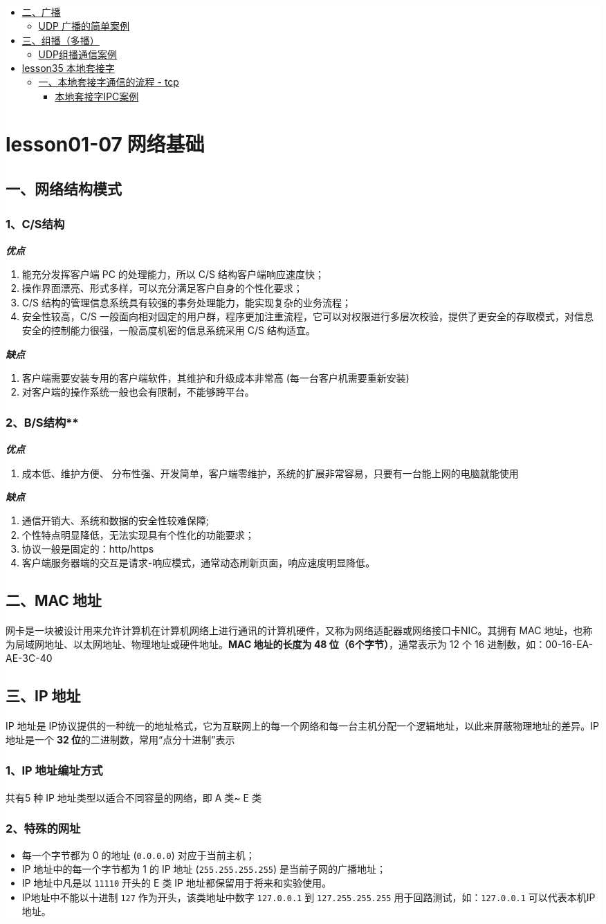   - [二、广播](#二广播)
    - [UDP 广播的简单案例](#udp-广播的简单案例)
  - [三、组播（多播）](#三组播多播)
    - [UDP组播通信案例](#udp组播通信案例)
- [lesson35 本地套接字](#lesson35-本地套接字)
  - [一、本地套接字通信的流程 - tcp](#一本地套接字通信的流程---tcp)
    - [本地套接字IPC案例](#本地套接字ipc案例)

# lesson01-07 网络基础

## 一、网络结构模式

### 1、C/S结构

***优点***
1. 能充分发挥客户端 PC 的处理能力，所以 C/S 结构客户端响应速度快；
2. 操作界面漂亮、形式多样，可以充分满足客户自身的个性化要求；
3. C/S 结构的管理信息系统具有较强的事务处理能力，能实现复杂的业务流程；
4. 安全性较高，C/S 一般面向相对固定的用户群，程序更加注重流程，它可以对权限进行多层次校验，提供了更安全的存取模式，对信息安全的控制能力很强，一般高度机密的信息系统采用 C/S 结构适宜。

***缺点***
1. 客户端需要安装专用的客户端软件，其维护和升级成本非常高 (每一台客户机需要重新安装)
2. 对客户端的操作系统一般也会有限制，不能够跨平台。

### 2、B/S结构**

***优点***
1. 成本低、维护方便、 分布性强、开发简单，客户端零维护，系统的扩展非常容易，只要有一台能上网的电脑就能使用

***缺点***
1. 通信开销大、系统和数据的安全性较难保障;
2. 个性特点明显降低，无法实现具有个性化的功能要求；
3. 协议一般是固定的：http/https
4. 客户端服务器端的交互是请求-响应模式，通常动态刷新页面，响应速度明显降低。

## 二、MAC 地址

网卡是一块被设计用来允许计算机在计算机网络上进行通讯的计算机硬件，又称为网络适配器或网络接口卡NIC。其拥有 MAC 地址，也称为局域网地址、以太网地址、物理地址或硬件地址。**MAC 地址的长度为 48 位（6个字节）**，通常表示为 12 个 16 进制数，如：00-16-EA-AE-3C-40

## 三、IP 地址

IP 地址是 IP协议提供的一种统一的地址格式，它为互联网上的每一个网络和每一台主机分配一个逻辑地址，以此来屏蔽物理地址的差异。IP 地址是一个 **32 位**的二进制数，常用“点分十进制”表示

### 1、IP 地址编址方式

共有5 种 IP 地址类型以适合不同容量的网络，即 A 类~ E 类

### 2、特殊的网址

- 每一个字节都为 0 的地址 (`0.0.0.0`) 对应于当前主机；
- IP 地址中的每一个字节都为 1 的 IP 地址 (`255.255.255.255`) 是当前子网的广播地址；
- IP 地址中凡是以 `11110` 开头的 E 类 IP 地址都保留用于将来和实验使用。
- IP地址中不能以十进制 `127` 作为开头，该类地址中数字 `127.0.0.1` 到 `127.255.255.255` 用于回路测试，如：`127.0.0.1` 可以代表本机IP地址。
